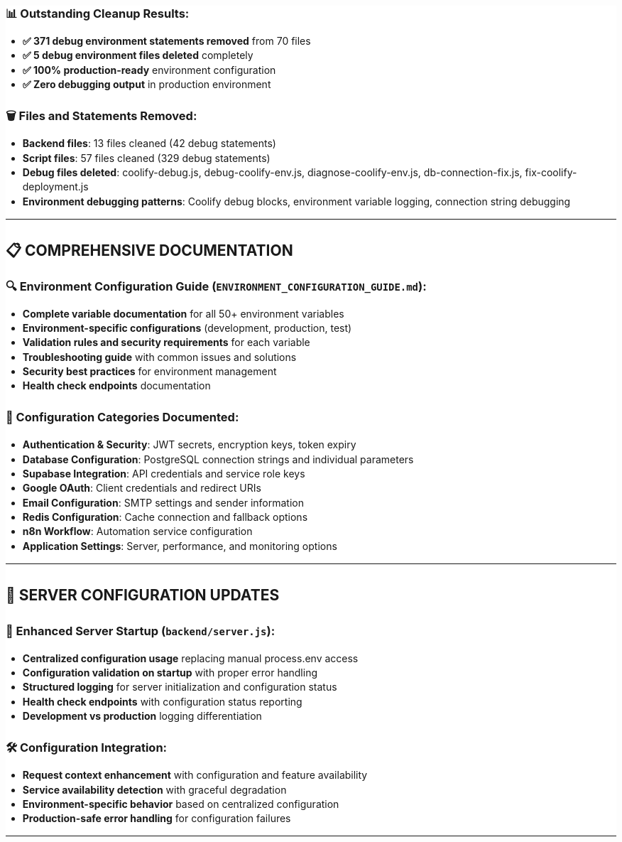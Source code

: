 ### **📊 Outstanding Cleanup Results:**
- **✅ 371 debug environment statements removed** from 70 files
- **✅ 5 debug environment files deleted** completely
- **✅ 100% production-ready** environment configuration
- **✅ Zero debugging output** in production environment

### **🗑️ Files and Statements Removed:**
- **Backend files**: 13 files cleaned (42 debug statements)
- **Script files**: 57 files cleaned (329 debug statements)
- **Debug files deleted**: coolify-debug.js, debug-coolify-env.js, diagnose-coolify-env.js, db-connection-fix.js, fix-coolify-deployment.js
- **Environment debugging patterns**: Coolify debug blocks, environment variable logging, connection string debugging

---

## 📋 **COMPREHENSIVE DOCUMENTATION**

### **🔍 Environment Configuration Guide (`ENVIRONMENT_CONFIGURATION_GUIDE.md`):**
- **Complete variable documentation** for all 50+ environment variables
- **Environment-specific configurations** (development, production, test)
- **Validation rules and security requirements** for each variable
- **Troubleshooting guide** with common issues and solutions
- **Security best practices** for environment management
- **Health check endpoints** documentation

### **📝 Configuration Categories Documented:**
- **Authentication & Security**: JWT secrets, encryption keys, token expiry
- **Database Configuration**: PostgreSQL connection strings and individual parameters
- **Supabase Integration**: API credentials and service role keys
- **Google OAuth**: Client credentials and redirect URIs
- **Email Configuration**: SMTP settings and sender information
- **Redis Configuration**: Cache connection and fallback options
- **n8n Workflow**: Automation service configuration
- **Application Settings**: Server, performance, and monitoring options

---

## 🔧 **SERVER CONFIGURATION UPDATES**

### **🚀 Enhanced Server Startup (`backend/server.js`):**
- **Centralized configuration usage** replacing manual process.env access
- **Configuration validation on startup** with proper error handling
- **Structured logging** for server initialization and configuration status
- **Health check endpoints** with configuration status reporting
- **Development vs production** logging differentiation

### **🛠️ Configuration Integration:**
- **Request context enhancement** with configuration and feature availability
- **Service availability detection** with graceful degradation
- **Environment-specific behavior** based on centralized configuration
- **Production-safe error handling** for configuration failures

---